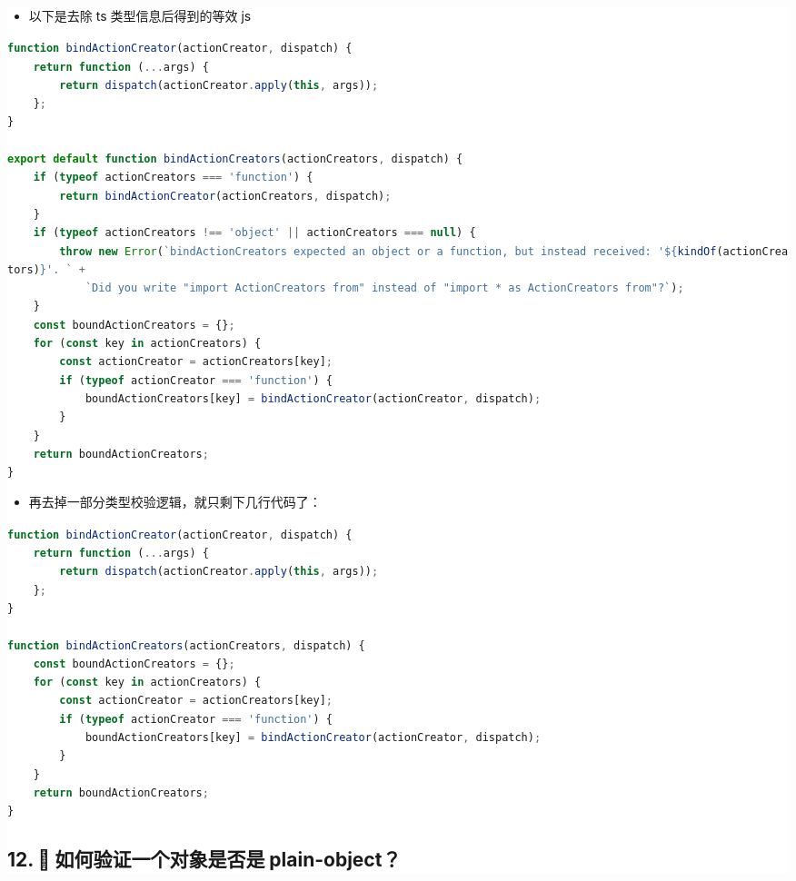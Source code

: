 - 以下是去除 ts 类型信息后得到的等效 js

```js
function bindActionCreator(actionCreator, dispatch) {
    return function (...args) {
        return dispatch(actionCreator.apply(this, args));
    };
}

export default function bindActionCreators(actionCreators, dispatch) {
    if (typeof actionCreators === 'function') {
        return bindActionCreator(actionCreators, dispatch);
    }
    if (typeof actionCreators !== 'object' || actionCreators === null) {
        throw new Error(`bindActionCreators expected an object or a function, but instead received: '${kindOf(actionCreators)}'. ` +
            `Did you write "import ActionCreators from" instead of "import * as ActionCreators from"?`);
    }
    const boundActionCreators = {};
    for (const key in actionCreators) {
        const actionCreator = actionCreators[key];
        if (typeof actionCreator === 'function') {
            boundActionCreators[key] = bindActionCreator(actionCreator, dispatch);
        }
    }
    return boundActionCreators;
}
```

- 再去掉一部分类型校验逻辑，就只剩下几行代码了：

```js
function bindActionCreator(actionCreator, dispatch) {
    return function (...args) {
        return dispatch(actionCreator.apply(this, args));
    };
}

function bindActionCreators(actionCreators, dispatch) {
    const boundActionCreators = {};
    for (const key in actionCreators) {
        const actionCreator = actionCreators[key];
        if (typeof actionCreator === 'function') {
            boundActionCreators[key] = bindActionCreator(actionCreator, dispatch);
        }
    }
    return boundActionCreators;
}
```

## 12. 🤖 如何验证一个对象是否是 plain-object？
